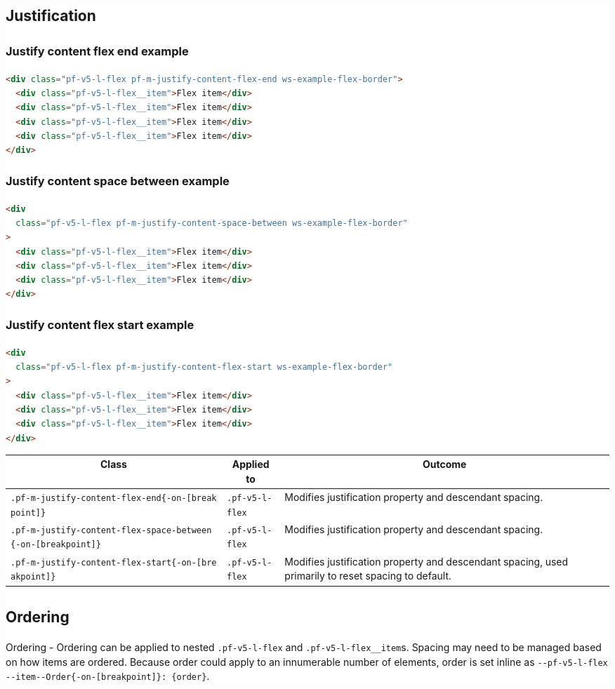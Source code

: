 ## Justification

### Justify content flex end example

```html
<div class="pf-v5-l-flex pf-m-justify-content-flex-end ws-example-flex-border">
  <div class="pf-v5-l-flex__item">Flex item</div>
  <div class="pf-v5-l-flex__item">Flex item</div>
  <div class="pf-v5-l-flex__item">Flex item</div>
  <div class="pf-v5-l-flex__item">Flex item</div>
</div>

```

### Justify content space between example

```html
<div
  class="pf-v5-l-flex pf-m-justify-content-space-between ws-example-flex-border"
>
  <div class="pf-v5-l-flex__item">Flex item</div>
  <div class="pf-v5-l-flex__item">Flex item</div>
  <div class="pf-v5-l-flex__item">Flex item</div>
</div>

```

### Justify content flex start example

```html
<div
  class="pf-v5-l-flex pf-m-justify-content-flex-start ws-example-flex-border"
>
  <div class="pf-v5-l-flex__item">Flex item</div>
  <div class="pf-v5-l-flex__item">Flex item</div>
  <div class="pf-v5-l-flex__item">Flex item</div>
</div>

```

| Class | Applied to | Outcome |
| -- | -- | -- |
| `.pf-m-justify-content-flex-end{-on-[breakpoint]}` | `.pf-v5-l-flex` |  Modifies justification property and descendant spacing. |
| `.pf-m-justify-content-flex-space-between{-on-[breakpoint]}` | `.pf-v5-l-flex` |  Modifies justification property and descendant spacing. |
| `.pf-m-justify-content-flex-start{-on-[breakpoint]}` | `.pf-v5-l-flex` |  Modifies justification property and descendant spacing, used primarily to reset spacing to default. |

## Ordering

Ordering - Ordering can be applied to nested `.pf-v5-l-flex` and `.pf-v5-l-flex__item`s. Spacing may need to be managed based on how items are ordered. Because order could apply to an innumerable number of elements, order is set inline as `--pf-v5-l-flex--item--Order{-on-[breakpoint]}: {order}`.
